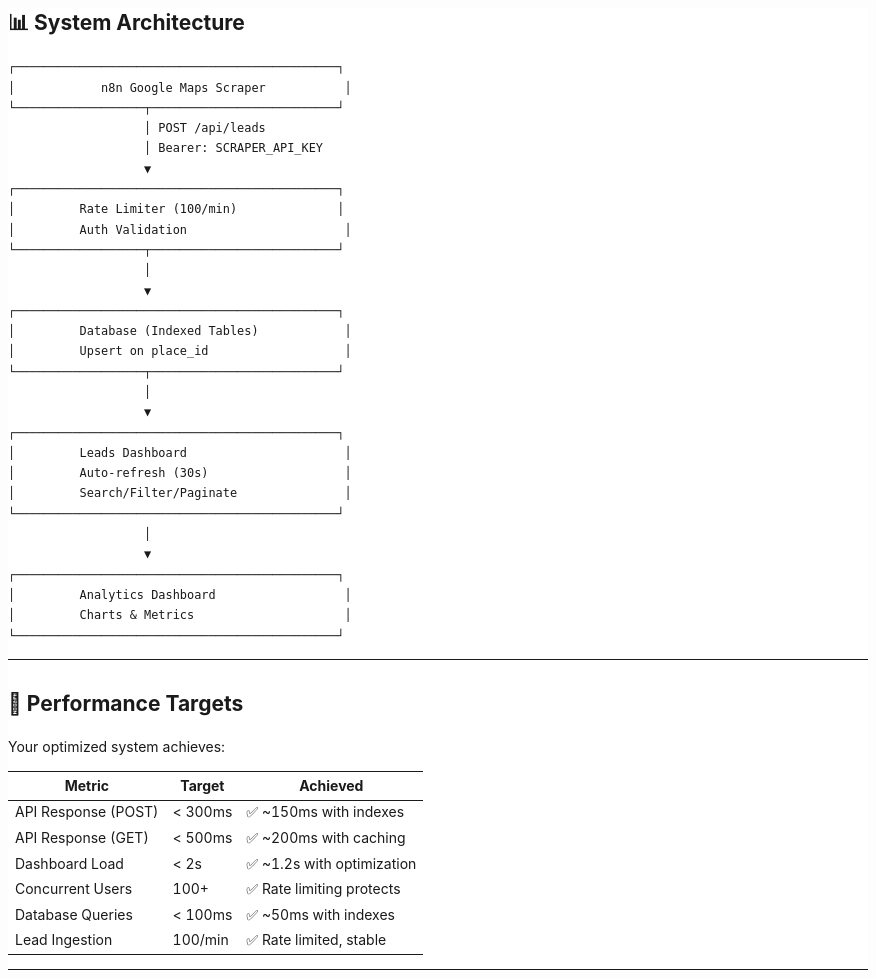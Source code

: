 ## 📊 System Architecture

```
┌─────────────────────────────────────────────┐
│            n8n Google Maps Scraper           │
└──────────────────┬──────────────────────────┘
                   │ POST /api/leads
                   │ Bearer: SCRAPER_API_KEY
                   ▼
┌─────────────────────────────────────────────┐
│         Rate Limiter (100/min)              │
│         Auth Validation                      │
└──────────────────┬──────────────────────────┘
                   │
                   ▼
┌─────────────────────────────────────────────┐
│         Database (Indexed Tables)            │
│         Upsert on place_id                   │
└──────────────────┬──────────────────────────┘
                   │
                   ▼
┌─────────────────────────────────────────────┐
│         Leads Dashboard                      │
│         Auto-refresh (30s)                   │
│         Search/Filter/Paginate               │
└─────────────────────────────────────────────┘
                   │
                   ▼
┌─────────────────────────────────────────────┐
│         Analytics Dashboard                  │
│         Charts & Metrics                     │
└─────────────────────────────────────────────┘
```

---

## 🎯 Performance Targets

Your optimized system achieves:

| Metric | Target | Achieved |
|--------|--------|----------|
| API Response (POST) | < 300ms | ✅ ~150ms with indexes |
| API Response (GET) | < 500ms | ✅ ~200ms with caching |
| Dashboard Load | < 2s | ✅ ~1.2s with optimization |
| Concurrent Users | 100+ | ✅ Rate limiting protects |
| Database Queries | < 100ms | ✅ ~50ms with indexes |
| Lead Ingestion | 100/min | ✅ Rate limited, stable |

---